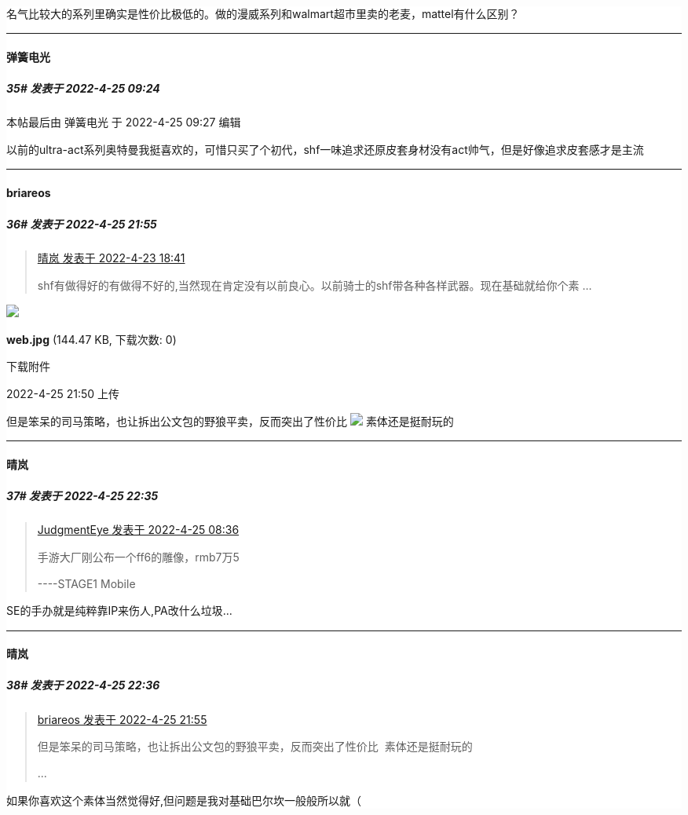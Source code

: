 名气比较大的系列里确实是性价比极低的。做的漫威系列和walmart超市里卖的老麦，mattel有什么区别？

*****

####  弹簧电光  
##### 35#       发表于 2022-4-25 09:24

 本帖最后由 弹簧电光 于 2022-4-25 09:27 编辑 

以前的ultra-act系列奥特曼我挺喜欢的，可惜只买了个初代，shf一味追求还原皮套身材没有act帅气，但是好像追求皮套感才是主流

*****

####  briareos  
##### 36#       发表于 2022-4-25 21:55

<blockquote><a href="httphttps://bbs.saraba1st.com/2b/forum.php?mod=redirect&amp;goto=findpost&amp;pid=55557316&amp;ptid=2065986" target="_blank">晴岚 发表于 2022-4-23 18:41</a>

shf有做得好的有做得不好的,当然现在肯定没有以前良心。以前骑士的shf带各种各样武器。现在基础就给你个素 ...</blockquote>

<img src="https://img.saraba1st.com/forum/202204/25/215016m66eyaan1n9gz56t.jpg" referrerpolicy="no-referrer">

<strong>web.jpg</strong> (144.47 KB, 下载次数: 0)

下载附件

2022-4-25 21:50 上传

但是笨呆的司马策略，也让拆出公文包的野狼平卖，反而突出了性价比 <img src="https://static.saraba1st.com/image/smiley/face2017/070.png" referrerpolicy="no-referrer"> 素体还是挺耐玩的

*****

####  晴岚  
##### 37#       发表于 2022-4-25 22:35

<blockquote><a href="httphttps://bbs.saraba1st.com/2b/forum.php?mod=redirect&amp;goto=findpost&amp;pid=55575624&amp;ptid=2065986" target="_blank">JudgmentEye 发表于 2022-4-25 08:36</a>

手游大厂刚公布一个ff6的雕像，rmb7万5

----STAGE1 Mobile</blockquote>
SE的手办就是纯粹靠IP来伤人,PA改什么垃圾...

*****

####  晴岚  
##### 38#       发表于 2022-4-25 22:36

<blockquote><a href="httphttps://bbs.saraba1st.com/2b/forum.php?mod=redirect&amp;goto=findpost&amp;pid=55585133&amp;ptid=2065986" target="_blank">briareos 发表于 2022-4-25 21:55</a>

但是笨呆的司马策略，也让拆出公文包的野狼平卖，反而突出了性价比  素体还是挺耐玩的

 ...</blockquote>
如果你喜欢这个素体当然觉得好,但问题是我对基础巴尔坎一般般所以就（
